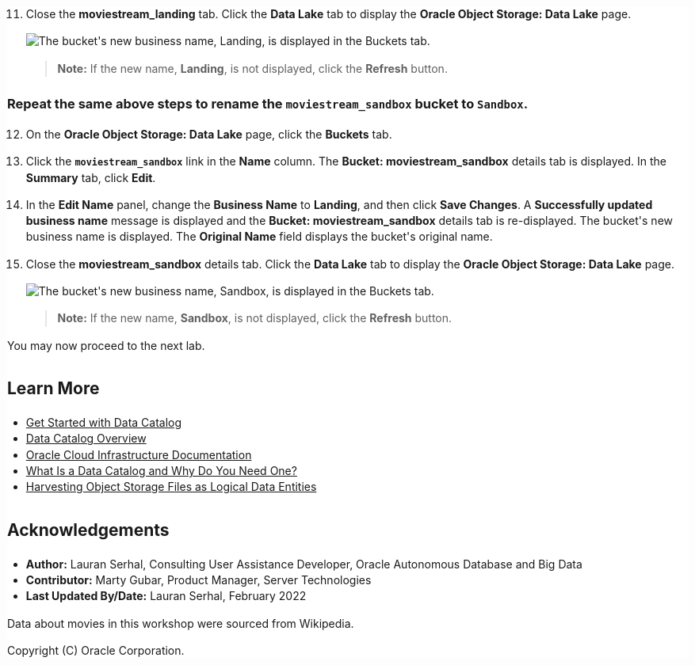 11. Close the **moviestream_landing** tab. Click the **Data Lake** tab to display the **Oracle Object Storage: Data Lake** page.

    ![The bucket's new business name, Landing, is displayed in the Buckets tab.](./images/ll-landing-data-lake-page.png " ")

    >**Note:** If the new name, **Landing**, is not displayed, click the **Refresh** button.


### Repeat the same above steps to rename the **`moviestream_sandbox`** bucket to **`Sandbox`**.

12. On the **Oracle Object Storage: Data Lake** page, click the **Buckets** tab.

13. Click the **`moviestream_sandbox`** link in the **Name** column. The **Bucket: moviestream_sandbox** details tab is displayed. In the **Summary** tab, click **Edit**.

14. In the **Edit Name** panel, change the **Business Name** to **Landing**, and then click **Save Changes**. A **Successfully updated business name** message is displayed and the **Bucket: moviestream_sandbox** details tab is re-displayed. The bucket's new business name is displayed. The **Original Name** field displays the bucket's original name.

15. Close the **moviestream_sandbox** details tab. Click the **Data Lake** tab to display the **Oracle Object Storage: Data Lake** page.

    ![The bucket's new business name, Sandbox, is displayed in the Buckets tab.](./images/ll-sandbox-data-lake-page.png " ")

    >**Note:** If the new name, **Sandbox**, is not displayed, click the **Refresh** button.

</if>




You may now proceed to the next lab.

## Learn More

* [Get Started with Data Catalog](https://docs.oracle.com/en-us/iaas/data-catalog/using/index.htm)
* [Data Catalog Overview](https://docs.oracle.com/en-us/iaas/data-catalog/using/overview.htm)
* [Oracle Cloud Infrastructure Documentation](https://docs.cloud.oracle.com/en-us/iaas/Content/GSG/Concepts/baremetalintro.htm)
* [What Is a Data Catalog and Why Do You Need One?](https://www.oracle.com/big-data/what-is-a-data-catalog/)
* [Harvesting Object Storage Files as Logical Data Entities](https://docs.oracle.com/en-us/iaas/data-catalog/using/logical-entities.htm)


## Acknowledgements
* **Author:** Lauran Serhal, Consulting User Assistance Developer, Oracle Autonomous Database and Big Data
* **Contributor:** Marty Gubar, Product Manager, Server Technologies    
* **Last Updated By/Date:** Lauran Serhal, February 2022

Data about movies in this workshop were sourced from Wikipedia.

Copyright (C) Oracle Corporation.
